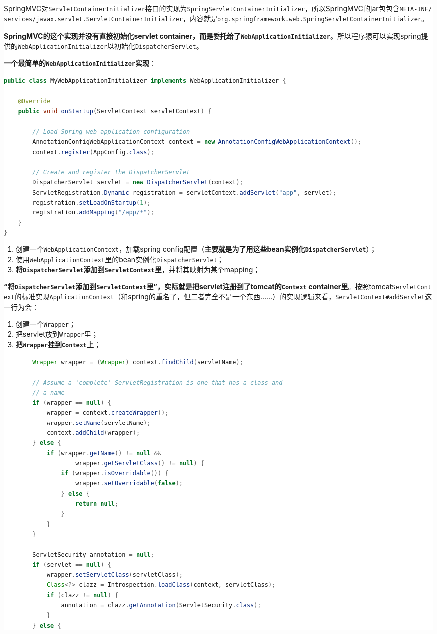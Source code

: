 SpringMVC对`ServletContainerInitializer`接口的实现为`SpringServletContainerInitializer`，所以SpringMVC的jar包包含`META-INF/services/javax.servlet.ServletContainerInitializer`，内容就是`org.springframework.web.SpringServletContainerInitializer`。

**SpringMVC的这个实现并没有直接初始化servlet container，而是委托给了`WebApplicationInitializer`**。所以程序猿可以实现spring提供的`WebApplicationInitializer`以初始化`DispatcherServlet`。

**一个最简单的`WebApplicationInitializer`实现**：
```java
public class MyWebApplicationInitializer implements WebApplicationInitializer {

    @Override
    public void onStartup(ServletContext servletContext) {

        // Load Spring web application configuration
        AnnotationConfigWebApplicationContext context = new AnnotationConfigWebApplicationContext();
        context.register(AppConfig.class);

        // Create and register the DispatcherServlet
        DispatcherServlet servlet = new DispatcherServlet(context);
        ServletRegistration.Dynamic registration = servletContext.addServlet("app", servlet);
        registration.setLoadOnStartup(1);
        registration.addMapping("/app/*");
    }
}
```
1. 创建一个`WebApplicationContext`，加载spring config配置（**主要就是为了用这些bean实例化`DispatcherServlet`**）；
2. 使用`WebApplicationContext`里的bean实例化`DispatcherServlet`；
3. **将`DispatcherServlet`添加到`ServletContext`里**，并将其映射为某个mapping；

**“将`DispatcherServlet`添加到`ServletContext`里”，实际就是把servlet注册到了tomcat的`Context` container里**。按照tomcat`ServletContext`的标准实现`ApplicationContext`（和spring的重名了，但二者完全不是一个东西……）的实现逻辑来看，`ServletContext#addServlet`这一行为会：
1. 创建一个`Wrapper`；
2. 把servlet放到`Wrapper`里；
3. **把`Wrapper`挂到`Context`上**；

```java
        Wrapper wrapper = (Wrapper) context.findChild(servletName);

        // Assume a 'complete' ServletRegistration is one that has a class and
        // a name
        if (wrapper == null) {
            wrapper = context.createWrapper();
            wrapper.setName(servletName);
            context.addChild(wrapper);
        } else {
            if (wrapper.getName() != null &&
                    wrapper.getServletClass() != null) {
                if (wrapper.isOverridable()) {
                    wrapper.setOverridable(false);
                } else {
                    return null;
                }
            }
        }

        ServletSecurity annotation = null;
        if (servlet == null) {
            wrapper.setServletClass(servletClass);
            Class<?> clazz = Introspection.loadClass(context, servletClass);
            if (clazz != null) {
                annotation = clazz.getAnnotation(ServletSecurity.class);
            }
        } else {
```